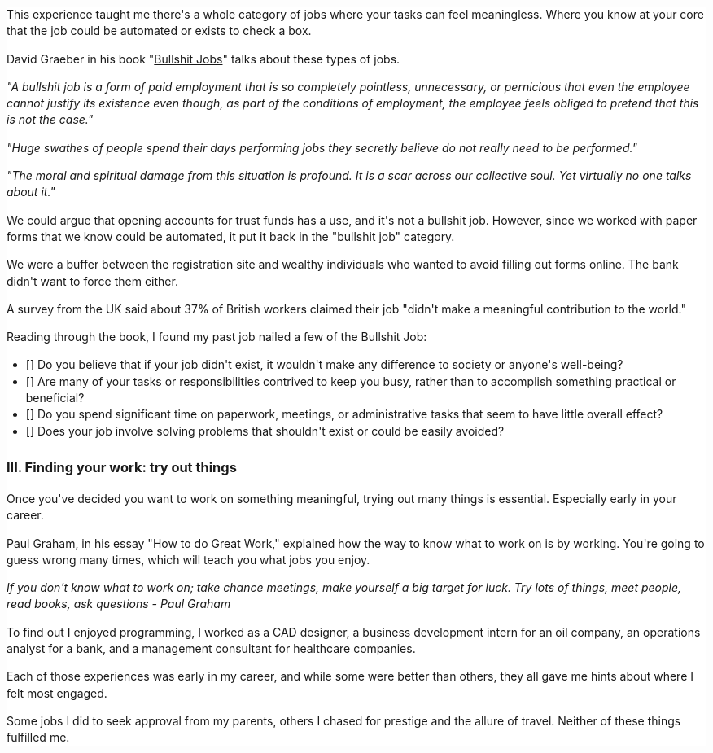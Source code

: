 This experience taught me there's a whole category of jobs where your tasks can feel meaningless. Where you know at your core that the job could be automated or exists to check a box.

David Graeber in his book "[Bullshit Jobs](https://en.wikipedia.org/wiki/Bullshit_Jobs)" talks about these types of jobs.

*"A bullshit job is a form of paid employment that is so completely pointless, unnecessary, or pernicious that even the employee cannot justify its existence even though, as part of the conditions of employment, the employee feels obliged to pretend that this is not the case."*

*"Huge swathes of people spend their days performing jobs they secretly believe do not really need to be performed."*

*"The moral and spiritual damage from this situation is profound. It is a scar across our collective soul. Yet virtually no one talks about it."*

We could argue that opening accounts for trust funds has a use, and it's not a bullshit job. However, since we worked with paper forms that we know could be automated, it put it back in the "bullshit job" category.

We were a buffer between the registration site and wealthy individuals who wanted to avoid filling out forms online. The bank didn't want to force them either.

A survey from the UK said about 37% of British workers claimed their job "didn't make a meaningful contribution to the world."

Reading through the book, I found my past job nailed a few of the Bullshit Job:

- [] Do you believe that if your job didn't exist, it wouldn't make any difference to society or anyone's well-being?
- [] Are many of your tasks or responsibilities contrived to keep you busy, rather than to accomplish something practical or beneficial?
- [] Do you spend significant time on paperwork, meetings, or administrative tasks that seem to have little overall effect?
- [] Does your job involve solving problems that shouldn't exist or could be easily avoided?

### III. Finding your work: try out things

Once you've decided you want to work on something meaningful, trying out many things is essential. Especially early in your career.

Paul Graham, in his essay "[How to do Great Work](https://www.paulgraham.com/greatwork.html)," explained how the way to know what to work on is by working. You're going to guess wrong many times, which will teach you what jobs you enjoy.

*If you don't know what to work on; take chance meetings, make yourself a big target for luck. Try lots of things, meet people, read books, ask questions - Paul Graham*

To find out I enjoyed programming, I worked as a CAD designer, a business development intern for an oil company, an operations analyst for a bank, and a management consultant for healthcare companies.

Each of those experiences was early in my career, and while some were better than others, they all gave me hints about where I felt most engaged.

Some jobs I did to seek approval from my parents, others I chased for prestige and the allure of travel. Neither of these things fulfilled me.
